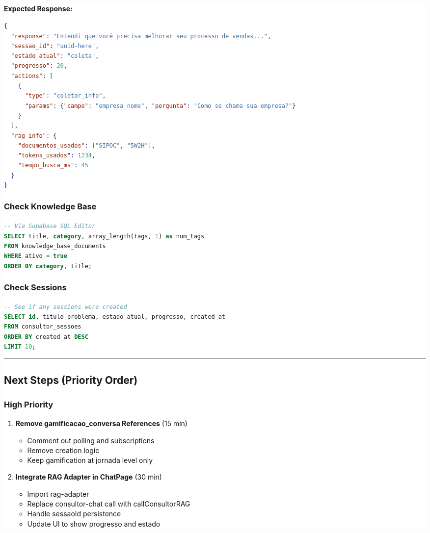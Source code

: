 **Expected Response:**
```json
{
  "response": "Entendi que você precisa melhorar seu processo de vendas...",
  "sessao_id": "uuid-here",
  "estado_atual": "coleta",
  "progresso": 20,
  "actions": [
    {
      "type": "coletar_info",
      "params": {"campo": "empresa_nome", "pergunta": "Como se chama sua empresa?"}
    }
  ],
  "rag_info": {
    "documentos_usados": ["SIPOC", "5W2H"],
    "tokens_usados": 1234,
    "tempo_busca_ms": 45
  }
}
```

### Check Knowledge Base

```sql
-- Via Supabase SQL Editor
SELECT title, category, array_length(tags, 1) as num_tags
FROM knowledge_base_documents
WHERE ativo = true
ORDER BY category, title;
```

### Check Sessions

```sql
-- See if any sessions were created
SELECT id, titulo_problema, estado_atual, progresso, created_at
FROM consultor_sessoes
ORDER BY created_at DESC
LIMIT 10;
```

---

## Next Steps (Priority Order)

### High Priority
1. **Remove gamificacao_conversa References** (15 min)
   - Comment out polling and subscriptions
   - Remove creation logic
   - Keep gamification at jornada level only

2. **Integrate RAG Adapter in ChatPage** (30 min)
   - Import rag-adapter
   - Replace consultor-chat call with callConsultorRAG
   - Handle sessaoId persistence
   - Update UI to show progresso and estado
